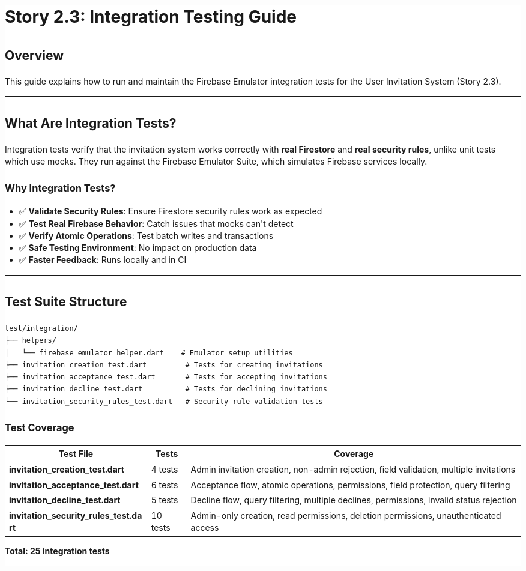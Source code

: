# Story 2.3: Integration Testing Guide

## Overview

This guide explains how to run and maintain the Firebase Emulator integration tests for the User Invitation System (Story 2.3).

---

## What Are Integration Tests?

Integration tests verify that the invitation system works correctly with **real Firestore** and **real security rules**, unlike unit tests which use mocks. They run against the Firebase Emulator Suite, which simulates Firebase services locally.

### Why Integration Tests?

- ✅ **Validate Security Rules**: Ensure Firestore security rules work as expected
- ✅ **Test Real Firebase Behavior**: Catch issues that mocks can't detect
- ✅ **Verify Atomic Operations**: Test batch writes and transactions
- ✅ **Safe Testing Environment**: No impact on production data
- ✅ **Faster Feedback**: Runs locally and in CI

---

## Test Suite Structure

```
test/integration/
├── helpers/
│   └── firebase_emulator_helper.dart    # Emulator setup utilities
├── invitation_creation_test.dart         # Tests for creating invitations
├── invitation_acceptance_test.dart       # Tests for accepting invitations
├── invitation_decline_test.dart          # Tests for declining invitations
└── invitation_security_rules_test.dart   # Security rule validation tests
```

### Test Coverage

| Test File | Tests | Coverage |
|-----------|-------|----------|
| **invitation_creation_test.dart** | 4 tests | Admin invitation creation, non-admin rejection, field validation, multiple invitations |
| **invitation_acceptance_test.dart** | 6 tests | Acceptance flow, atomic operations, permissions, field protection, query filtering |
| **invitation_decline_test.dart** | 5 tests | Decline flow, query filtering, multiple declines, permissions, invalid status rejection |
| **invitation_security_rules_test.dart** | 10 tests | Admin-only creation, read permissions, deletion permissions, unauthenticated access |

**Total: 25 integration tests**

---